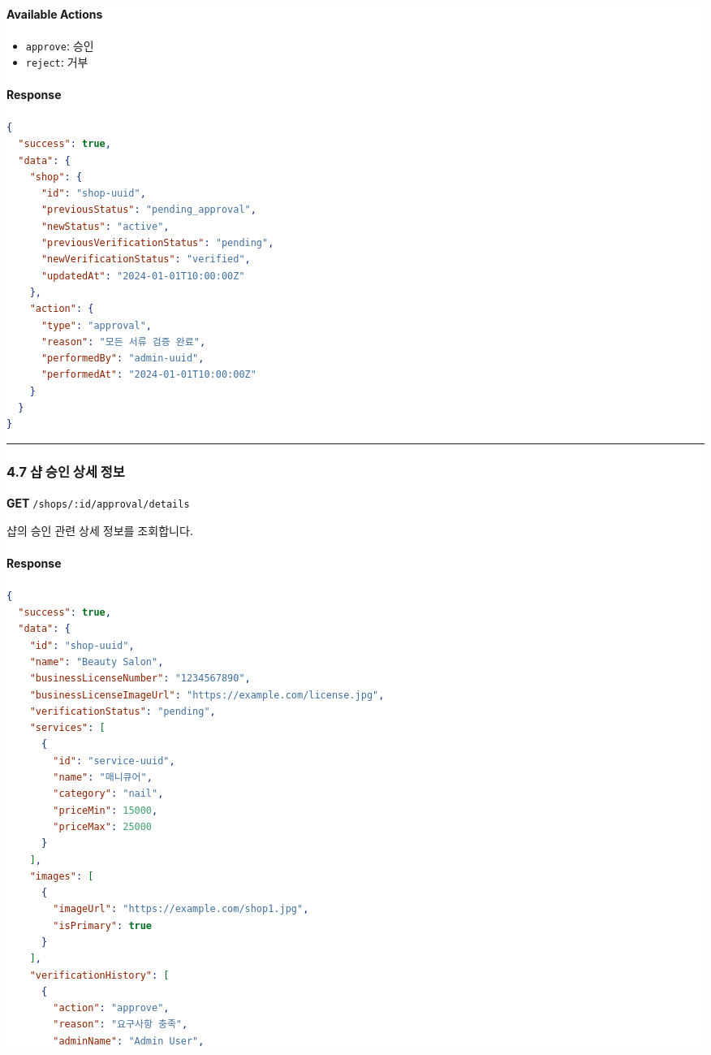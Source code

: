 #### Available Actions
- `approve`: 승인
- `reject`: 거부

#### Response
```json
{
  "success": true,
  "data": {
    "shop": {
      "id": "shop-uuid",
      "previousStatus": "pending_approval",
      "newStatus": "active",
      "previousVerificationStatus": "pending",
      "newVerificationStatus": "verified",
      "updatedAt": "2024-01-01T10:00:00Z"
    },
    "action": {
      "type": "approval",
      "reason": "모든 서류 검증 완료",
      "performedBy": "admin-uuid",
      "performedAt": "2024-01-01T10:00:00Z"
    }
  }
}
```

---

### 4.7 샵 승인 상세 정보
**GET** `/shops/:id/approval/details`

샵의 승인 관련 상세 정보를 조회합니다.

#### Response
```json
{
  "success": true,
  "data": {
    "id": "shop-uuid",
    "name": "Beauty Salon",
    "businessLicenseNumber": "1234567890",
    "businessLicenseImageUrl": "https://example.com/license.jpg",
    "verificationStatus": "pending",
    "services": [
      {
        "id": "service-uuid",
        "name": "매니큐어",
        "category": "nail",
        "priceMin": 15000,
        "priceMax": 25000
      }
    ],
    "images": [
      {
        "imageUrl": "https://example.com/shop1.jpg",
        "isPrimary": true
      }
    ],
    "verificationHistory": [
      {
        "action": "approve",
        "reason": "요구사항 충족",
        "adminName": "Admin User",
```